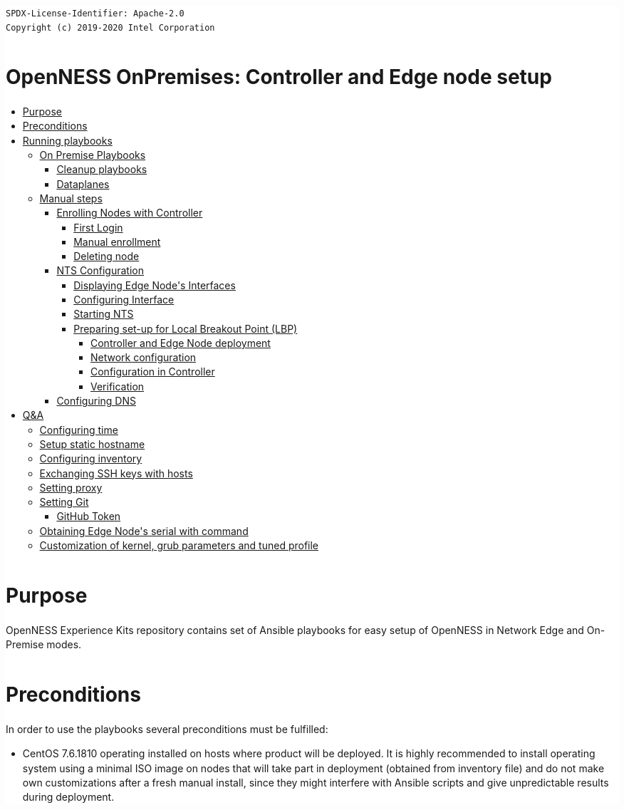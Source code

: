 ```text
SPDX-License-Identifier: Apache-2.0
Copyright (c) 2019-2020 Intel Corporation
```

# OpenNESS OnPremises: Controller and Edge node setup
- [Purpose](#purpose)
- [Preconditions](#preconditions)
- [Running playbooks](#running-playbooks)
  - [On Premise Playbooks](#on-premise-playbooks)
    - [Cleanup playbooks](#cleanup-playbooks)
    - [Dataplanes](#dataplanes)
  - [Manual steps](#manual-steps)
    - [Enrolling Nodes with Controller](#enrolling-nodes-with-controller)
      - [First Login](#first-login)
      - [Manual enrollment](#manual-enrollment)
      - [Deleting node](#deleting-node)
    - [NTS Configuration](#nts-configuration)
      - [Displaying Edge Node's Interfaces](#displaying-edge-nodes-interfaces)
      - [Configuring Interface](#configuring-interface)
      - [Starting NTS](#starting-nts)
      - [Preparing set-up for Local Breakout Point (LBP)](#preparing-set-up-for-local-breakout-point-lbp)
        - [Controller and Edge Node deployment](#controller-and-edge-node-deployment)
        - [Network configuration](#network-configuration)
        - [Configuration in Controller](#configuration-in-controller)
        - [Verification](#verification)
    - [Configuring DNS](#configuring-dns)
- [Q&A](#qa)
  - [Configuring time](#configuring-time)
  - [Setup static hostname](#setup-static-hostname)
  - [Configuring inventory](#configuring-inventory)
  - [Exchanging SSH keys with hosts](#exchanging-ssh-keys-with-hosts)
  - [Setting proxy](#setting-proxy)
  - [Setting Git](#setting-git)
    - [GitHub Token](#github-token)
  - [Obtaining Edge Node's serial with command](#obtaining-edge-nodes-serial-with-command)
  - [Customization of kernel, grub parameters and tuned profile](#customization-of-kernel-grub-parameters-and-tuned-profile)

# Purpose

OpenNESS Experience Kits repository contains set of Ansible playbooks for easy setup of OpenNESS in Network Edge and On-Premise modes.

# Preconditions

In order to use the playbooks several preconditions must be fulfilled:

- CentOS 7.6.1810 operating installed on hosts where product will be deployed. It is highly recommended to install operating system using a minimal ISO image on nodes that will take part in deployment (obtained from inventory file) and do not make own customizations after a fresh manual install, since they might interfere with Ansible scripts and give unpredictable results during deployment.
